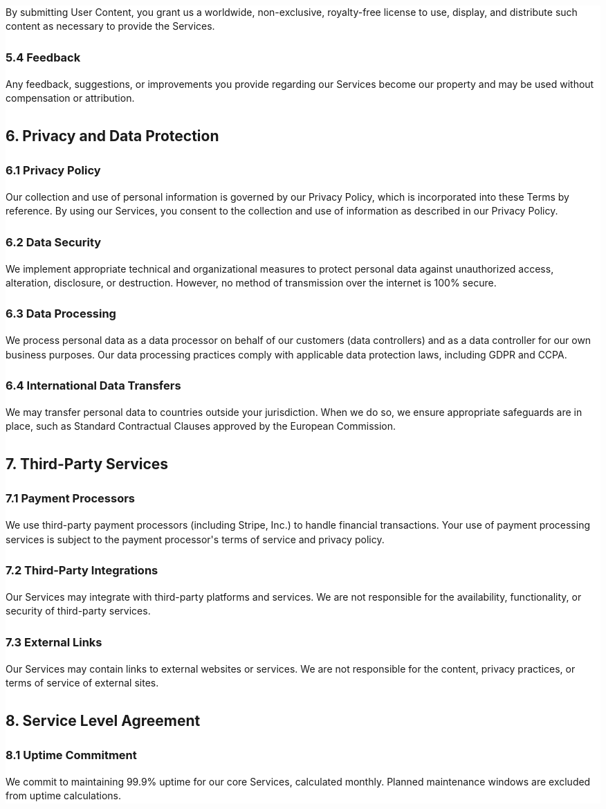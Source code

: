 By submitting User Content, you grant us a worldwide, non-exclusive, royalty-free license to use, display, and distribute such content as necessary to provide the Services.

### 5.4 Feedback
Any feedback, suggestions, or improvements you provide regarding our Services become our property and may be used without compensation or attribution.

## 6. Privacy and Data Protection

### 6.1 Privacy Policy
Our collection and use of personal information is governed by our Privacy Policy, which is incorporated into these Terms by reference. By using our Services, you consent to the collection and use of information as described in our Privacy Policy.

### 6.2 Data Security
We implement appropriate technical and organizational measures to protect personal data against unauthorized access, alteration, disclosure, or destruction. However, no method of transmission over the internet is 100% secure.

### 6.3 Data Processing
We process personal data as a data processor on behalf of our customers (data controllers) and as a data controller for our own business purposes. Our data processing practices comply with applicable data protection laws, including GDPR and CCPA.

### 6.4 International Data Transfers
We may transfer personal data to countries outside your jurisdiction. When we do so, we ensure appropriate safeguards are in place, such as Standard Contractual Clauses approved by the European Commission.

## 7. Third-Party Services

### 7.1 Payment Processors
We use third-party payment processors (including Stripe, Inc.) to handle financial transactions. Your use of payment processing services is subject to the payment processor's terms of service and privacy policy.

### 7.2 Third-Party Integrations
Our Services may integrate with third-party platforms and services. We are not responsible for the availability, functionality, or security of third-party services.

### 7.3 External Links
Our Services may contain links to external websites or services. We are not responsible for the content, privacy practices, or terms of service of external sites.

## 8. Service Level Agreement

### 8.1 Uptime Commitment
We commit to maintaining 99.9% uptime for our core Services, calculated monthly. Planned maintenance windows are excluded from uptime calculations.
